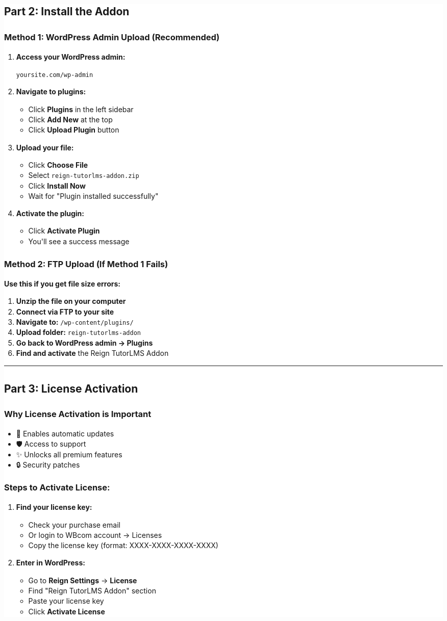 ## Part 2: Install the Addon

### Method 1: WordPress Admin Upload (Recommended)

1. **Access your WordPress admin:**
   ```
   yoursite.com/wp-admin
   ```

2. **Navigate to plugins:**
   - Click **Plugins** in the left sidebar
   - Click **Add New** at the top
   - Click **Upload Plugin** button

3. **Upload your file:**
   - Click **Choose File**
   - Select `reign-tutorlms-addon.zip`
   - Click **Install Now**
   - Wait for "Plugin installed successfully"

4. **Activate the plugin:**
   - Click **Activate Plugin**
   - You'll see a success message

### Method 2: FTP Upload (If Method 1 Fails)

**Use this if you get file size errors:**

1. **Unzip the file on your computer**
2. **Connect via FTP to your site**
3. **Navigate to:** `/wp-content/plugins/`
4. **Upload folder:** `reign-tutorlms-addon`
5. **Go back to WordPress admin → Plugins**
6. **Find and activate** the Reign TutorLMS Addon

---

## Part 3: License Activation

### Why License Activation is Important
- 🔄 Enables automatic updates
- 🛡️ Access to support
- ✨ Unlocks all premium features
- 🔒 Security patches

### Steps to Activate License:

1. **Find your license key:**
   - Check your purchase email
   - Or login to WBcom account → Licenses
   - Copy the license key (format: XXXX-XXXX-XXXX-XXXX)

2. **Enter in WordPress:**
   - Go to **Reign Settings** → **License**
   - Find "Reign TutorLMS Addon" section
   - Paste your license key
   - Click **Activate License**
